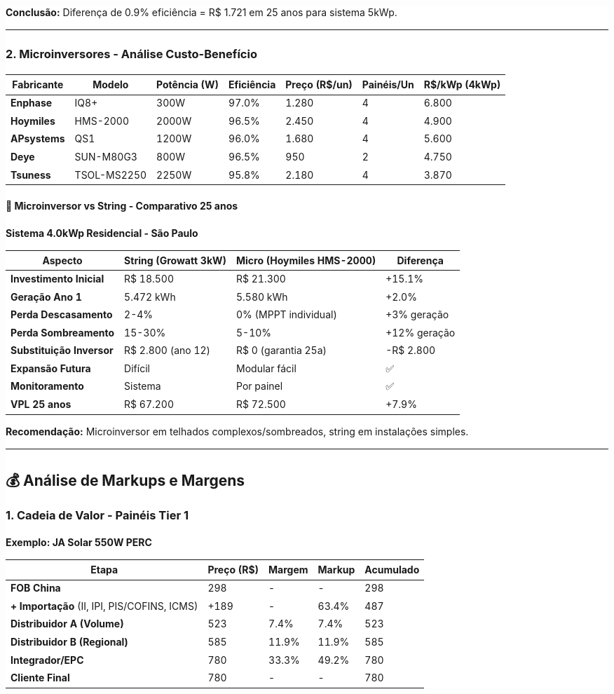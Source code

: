 **Conclusão:** Diferença de 0.9% eficiência = R$ 1.721 em 25 anos para sistema 5kWp.

---

### 2. Microinversores - Análise Custo-Benefício

| Fabricante | Modelo | Potência (W) | Eficiência | Preço (R$/un) | Painéis/Un | R$/kWp (4kWp) |
|------------|--------|--------------|------------|---------------|------------|---------------|
| **Enphase** | IQ8+ | 300W | 97.0% | 1.280 | 4 | 6.800 |
| **Hoymiles** | HMS-2000 | 2000W | 96.5% | 2.450 | 4 | 4.900 |
| **APsystems** | QS1 | 1200W | 96.0% | 1.680 | 4 | 5.600 |
| **Deye** | SUN-M80G3 | 800W | 96.5% | 950 | 2 | 4.750 |
| **Tsuness** | TSOL-MS2250 | 2250W | 95.8% | 2.180 | 4 | 3.870 |

#### 🔄 Microinversor vs String - Comparativo 25 anos

**Sistema 4.0kWp Residencial - São Paulo**

| Aspecto | String (Growatt 3kW) | Micro (Hoymiles HMS-2000) | Diferença |
|---------|---------------------|---------------------------|-----------|
| **Investimento Inicial** | R$ 18.500 | R$ 21.300 | +15.1% |
| **Geração Ano 1** | 5.472 kWh | 5.580 kWh | +2.0% |
| **Perda Descasamento** | 2-4% | 0% (MPPT individual) | +3% geração |
| **Perda Sombreamento** | 15-30% | 5-10% | +12% geração |
| **Substituição Inversor** | R$ 2.800 (ano 12) | R$ 0 (garantia 25a) | -R$ 2.800 |
| **Expansão Futura** | Difícil | Modular fácil | ✅ |
| **Monitoramento** | Sistema | Por painel | ✅ |
| **VPL 25 anos** | R$ 67.200 | R$ 72.500 | +7.9% |

**Recomendação:** Microinversor em telhados complexos/sombreados, string em instalações simples.

---

## 💰 Análise de Markups e Margens

### 1. Cadeia de Valor - Painéis Tier 1

**Exemplo: JA Solar 550W PERC**

| Etapa | Preço (R$) | Margem | Markup | Acumulado |
|-------|-----------|--------|--------|-----------|
| **FOB China** | 298 | - | - | 298 |
| **+ Importação** (II, IPI, PIS/COFINS, ICMS) | +189 | - | 63.4% | 487 |
| **Distribuidor A (Volume)** | 523 | 7.4% | 7.4% | 523 |
| **Distribuidor B (Regional)** | 585 | 11.9% | 11.9% | 585 |
| **Integrador/EPC** | 780 | 33.3% | 49.2% | 780 |
| **Cliente Final** | 780 | - | - | 780 |

